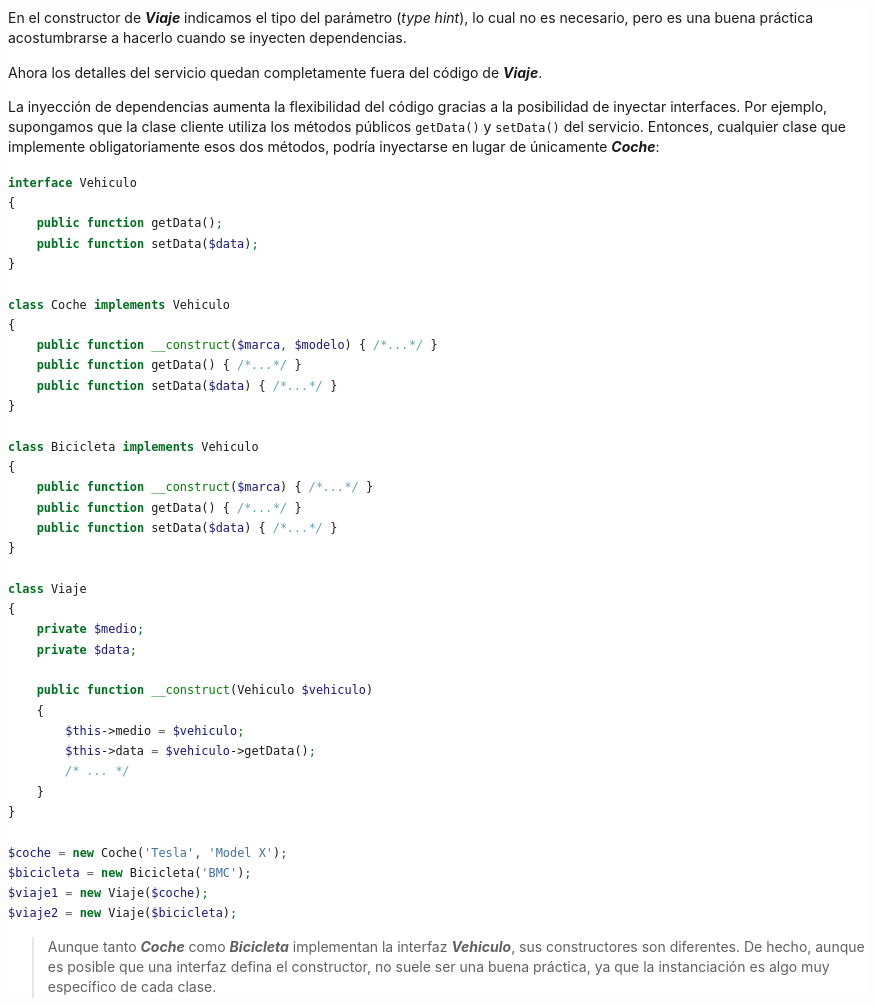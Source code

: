 En el constructor de ***Viaje*** indicamos el tipo del parámetro (*type hint*), lo cual no es necesario, pero es una buena práctica acostumbrarse a hacerlo cuando se inyecten dependencias.

Ahora los detalles del servicio quedan completamente fuera del código de ***Viaje***.

La inyección de dependencias aumenta la flexibilidad del código gracias a la posibilidad de inyectar interfaces. Por ejemplo, supongamos que la clase cliente utiliza los métodos públicos `getData()` y `setData()` del servicio. Entonces, cualquier clase que implemente obligatoriamente esos dos métodos, podría inyectarse en lugar de únicamente ***Coche***:

```php
interface Vehiculo
{
    public function getData();
    public function setData($data);
}

class Coche implements Vehiculo
{
    public function __construct($marca, $modelo) { /*...*/ }
    public function getData() { /*...*/ }
    public function setData($data) { /*...*/ }
}

class Bicicleta implements Vehiculo
{
    public function __construct($marca) { /*...*/ }
    public function getData() { /*...*/ }
    public function setData($data) { /*...*/ }
}

class Viaje
{
    private $medio;
    private $data;

    public function __construct(Vehiculo $vehiculo)
    {
        $this->medio = $vehiculo;
        $this->data = $vehiculo->getData();
        /* ... */
    }
}

$coche = new Coche('Tesla', 'Model X');
$bicicleta = new Bicicleta('BMC');
$viaje1 = new Viaje($coche);
$viaje2 = new Viaje($bicicleta);
```

> Aunque tanto ***Coche*** como ***Bicicleta*** implementan la interfaz ***Vehiculo***, sus constructores son diferentes. De hecho, aunque es posible que una interfaz defina el constructor, no suele ser una buena práctica, ya que la instanciación es algo muy específico de cada clase.
